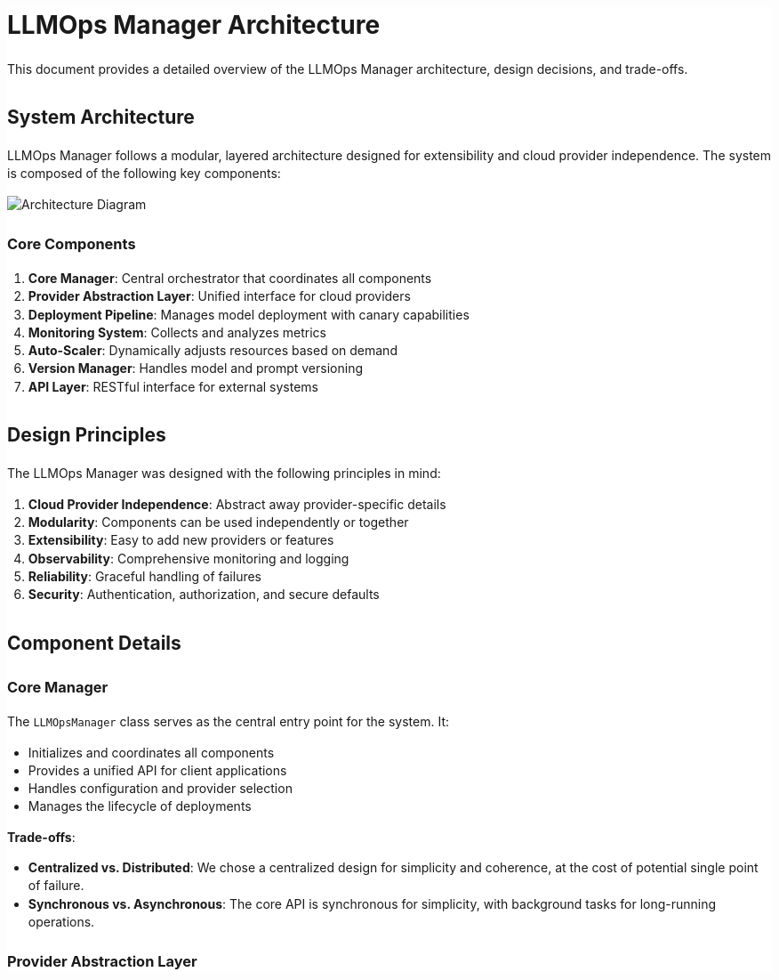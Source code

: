 # LLMOps Manager Architecture

This document provides a detailed overview of the LLMOps Manager architecture, design decisions, and trade-offs.

## System Architecture

LLMOps Manager follows a modular, layered architecture designed for extensibility and cloud provider independence. The system is composed of the following key components:

![Architecture Diagram](architecture.puml)

### Core Components

1. **Core Manager**: Central orchestrator that coordinates all components
2. **Provider Abstraction Layer**: Unified interface for cloud providers
3. **Deployment Pipeline**: Manages model deployment with canary capabilities
4. **Monitoring System**: Collects and analyzes metrics
5. **Auto-Scaler**: Dynamically adjusts resources based on demand
6. **Version Manager**: Handles model and prompt versioning
7. **API Layer**: RESTful interface for external systems

## Design Principles

The LLMOps Manager was designed with the following principles in mind:

1. **Cloud Provider Independence**: Abstract away provider-specific details
2. **Modularity**: Components can be used independently or together
3. **Extensibility**: Easy to add new providers or features
4. **Observability**: Comprehensive monitoring and logging
5. **Reliability**: Graceful handling of failures
6. **Security**: Authentication, authorization, and secure defaults

## Component Details

### Core Manager

The `LLMOpsManager` class serves as the central entry point for the system. It:

- Initializes and coordinates all components
- Provides a unified API for client applications
- Handles configuration and provider selection
- Manages the lifecycle of deployments

**Trade-offs**:
- **Centralized vs. Distributed**: We chose a centralized design for simplicity and coherence, at the cost of potential single point of failure.
- **Synchronous vs. Asynchronous**: The core API is synchronous for simplicity, with background tasks for long-running operations.

### Provider Abstraction Layer
